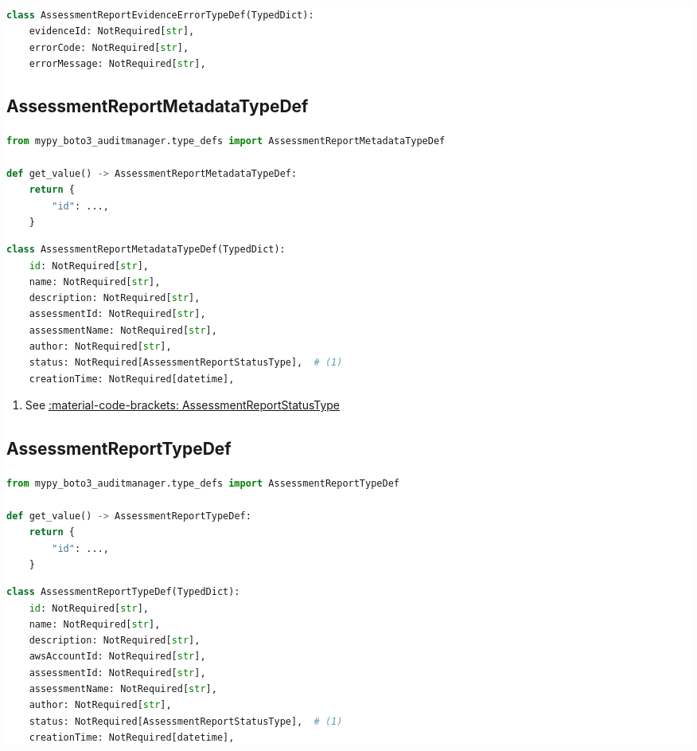 ```python title="Definition"
class AssessmentReportEvidenceErrorTypeDef(TypedDict):
    evidenceId: NotRequired[str],
    errorCode: NotRequired[str],
    errorMessage: NotRequired[str],
```

## AssessmentReportMetadataTypeDef

```python title="Usage Example"
from mypy_boto3_auditmanager.type_defs import AssessmentReportMetadataTypeDef

def get_value() -> AssessmentReportMetadataTypeDef:
    return {
        "id": ...,
    }
```

```python title="Definition"
class AssessmentReportMetadataTypeDef(TypedDict):
    id: NotRequired[str],
    name: NotRequired[str],
    description: NotRequired[str],
    assessmentId: NotRequired[str],
    assessmentName: NotRequired[str],
    author: NotRequired[str],
    status: NotRequired[AssessmentReportStatusType],  # (1)
    creationTime: NotRequired[datetime],
```

1. See [:material-code-brackets: AssessmentReportStatusType](./literals.md#assessmentreportstatustype) 
## AssessmentReportTypeDef

```python title="Usage Example"
from mypy_boto3_auditmanager.type_defs import AssessmentReportTypeDef

def get_value() -> AssessmentReportTypeDef:
    return {
        "id": ...,
    }
```

```python title="Definition"
class AssessmentReportTypeDef(TypedDict):
    id: NotRequired[str],
    name: NotRequired[str],
    description: NotRequired[str],
    awsAccountId: NotRequired[str],
    assessmentId: NotRequired[str],
    assessmentName: NotRequired[str],
    author: NotRequired[str],
    status: NotRequired[AssessmentReportStatusType],  # (1)
    creationTime: NotRequired[datetime],
```

